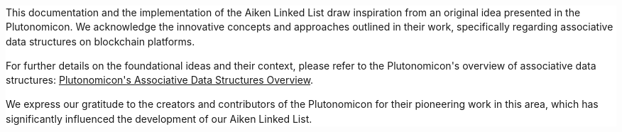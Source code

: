This documentation and the implementation of the Aiken Linked List draw inspiration from an original idea presented in the Plutonomicon. We acknowledge the innovative concepts and approaches outlined in their work, specifically regarding associative data structures on blockchain platforms.

For further details on the foundational ideas and their context, please refer to the Plutonomicon's overview of associative data structures: [Plutonomicon's Associative Data Structures Overview](https://github.com/Plutonomicon/plutonomicon/blob/main/assoc.md#overview).

We express our gratitude to the creators and contributors of the Plutonomicon for their pioneering work in this area, which has significantly influenced the development of our Aiken Linked List.
